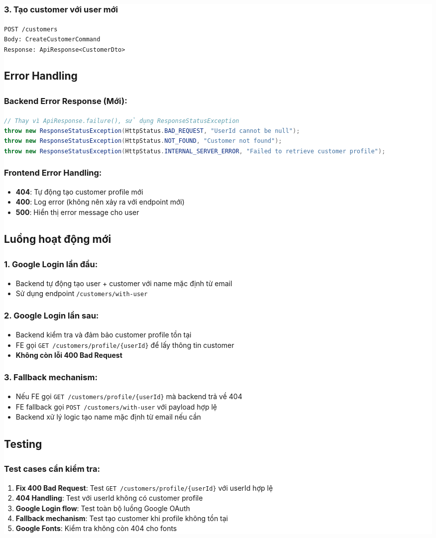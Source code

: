 ### 3. Tạo customer với user mới
```
POST /customers
Body: CreateCustomerCommand
Response: ApiResponse<CustomerDto>
```

## Error Handling

### Backend Error Response (Mới):
```java
// Thay vì ApiResponse.failure(), sử dụng ResponseStatusException
throw new ResponseStatusException(HttpStatus.BAD_REQUEST, "UserId cannot be null");
throw new ResponseStatusException(HttpStatus.NOT_FOUND, "Customer not found");
throw new ResponseStatusException(HttpStatus.INTERNAL_SERVER_ERROR, "Failed to retrieve customer profile");
```

### Frontend Error Handling:
- **404**: Tự động tạo customer profile mới
- **400**: Log error (không nên xảy ra với endpoint mới)
- **500**: Hiển thị error message cho user

## Luồng hoạt động mới

### 1. Google Login lần đầu:
- Backend tự động tạo user + customer với name mặc định từ email
- Sử dụng endpoint `/customers/with-user`

### 2. Google Login lần sau:
- Backend kiểm tra và đảm bảo customer profile tồn tại
- FE gọi `GET /customers/profile/{userId}` để lấy thông tin customer
- **Không còn lỗi 400 Bad Request**

### 3. Fallback mechanism:
- Nếu FE gọi `GET /customers/profile/{userId}` mà backend trả về 404
- FE fallback gọi `POST /customers/with-user` với payload hợp lệ
- Backend xử lý logic tạo name mặc định từ email nếu cần

## Testing

### Test cases cần kiểm tra:
1. **Fix 400 Bad Request**: Test `GET /customers/profile/{userId}` với userId hợp lệ
2. **404 Handling**: Test với userId không có customer profile
3. **Google Login flow**: Test toàn bộ luồng Google OAuth
4. **Fallback mechanism**: Test tạo customer khi profile không tồn tại
5. **Google Fonts**: Kiểm tra không còn 404 cho fonts
